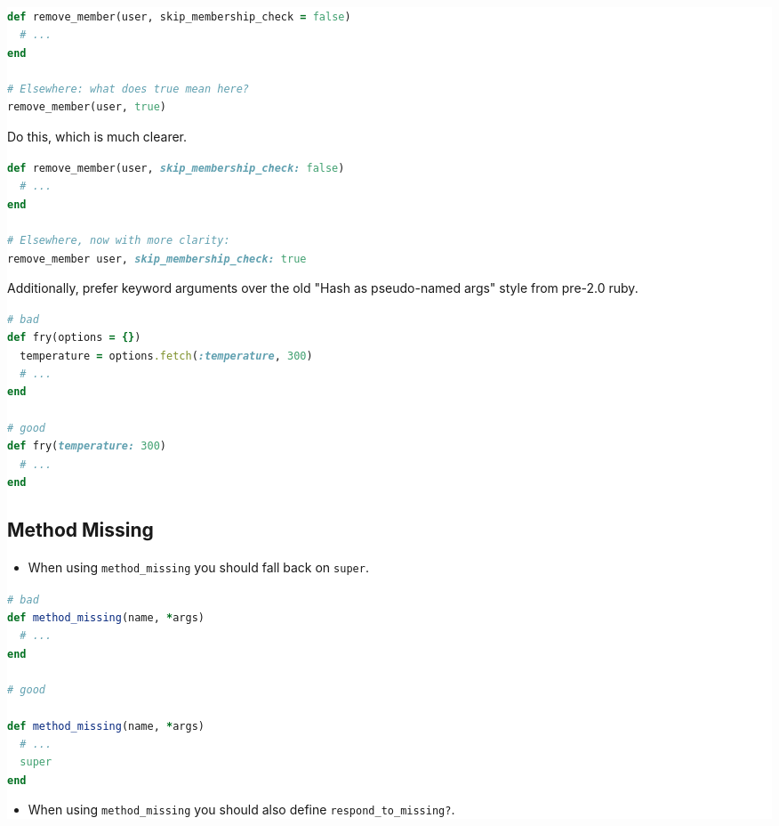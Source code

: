 ``` ruby
def remove_member(user, skip_membership_check = false)
  # ...
end

# Elsewhere: what does true mean here?
remove_member(user, true)
```

Do this, which is much clearer.

``` ruby
def remove_member(user, skip_membership_check: false)
  # ...
end

# Elsewhere, now with more clarity:
remove_member user, skip_membership_check: true
```

Additionally, prefer keyword arguments over the old "Hash as pseudo-named args" style from pre-2.0 ruby.

```ruby
# bad
def fry(options = {})
  temperature = options.fetch(:temperature, 300)
  # ...
end

# good
def fry(temperature: 300)
  # ...
end
```

## Method Missing

* When using `method_missing` you should fall back on `super`.

```ruby
# bad
def method_missing(name, *args)
  # ...
end

# good

def method_missing(name, *args)
  # ...
  super
end
```

* When using `method_missing` you should also define `respond_to_missing?`.
